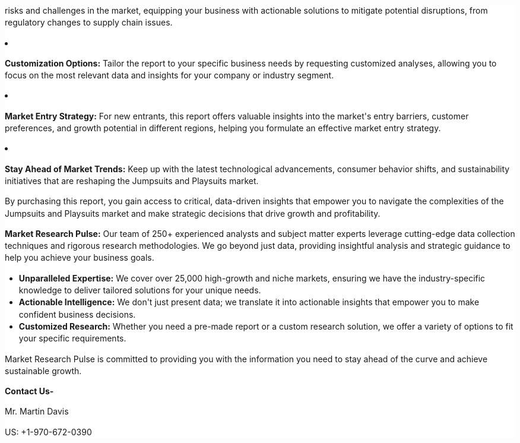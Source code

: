 risks and challenges in the market, equipping your business with actionable solutions to mitigate potential disruptions, from regulatory changes to supply chain issues.</p></li><li><p><strong>Customization Options:</strong> Tailor the report to your specific business needs by requesting customized analyses, allowing you to focus on the most relevant data and insights for your company or industry segment.</p></li><li><p><strong>Market Entry Strategy:</strong> For new entrants, this report offers valuable insights into the market's entry barriers, customer preferences, and growth potential in different regions, helping you formulate an effective market entry strategy.</p></li><li><p><strong>Stay Ahead of Market Trends:</strong> Keep up with the latest technological advancements, consumer behavior shifts, and sustainability initiatives that are reshaping the Jumpsuits and Playsuits market.</p></li></ol><p>By purchasing this report, you gain access to critical, data-driven insights that empower you to navigate the complexities of the Jumpsuits and Playsuits market and make strategic decisions that drive growth and profitability.</p><p><strong>Market Research Pulse:</strong>&nbsp;Our team of 250+ experienced analysts and subject matter experts leverage cutting-edge data collection techniques and rigorous research methodologies. We go beyond just data, providing insightful analysis and strategic guidance to help you achieve your business goals.</p><ul><li><strong>Unparalleled Expertise:</strong>&nbsp;We cover over 25,000 high-growth and niche markets, ensuring we have the industry-specific knowledge to deliver tailored solutions for your unique needs.</li><li><strong>Actionable Intelligence:</strong>&nbsp;We don't just present data; we translate it into actionable insights that empower you to make confident business decisions.</li><li><strong>Customized Research:</strong>&nbsp;Whether you need a pre-made report or a custom research solution, we offer a variety of options to fit your specific requirements.</li></ul><p>Market Research Pulse is committed to providing you with the information you need to stay ahead of the curve and achieve sustainable growth.</p><p><strong>Contact Us-</strong></p><p>Mr. Martin Davis</p><p>US: +1-970-672-0390</p>

